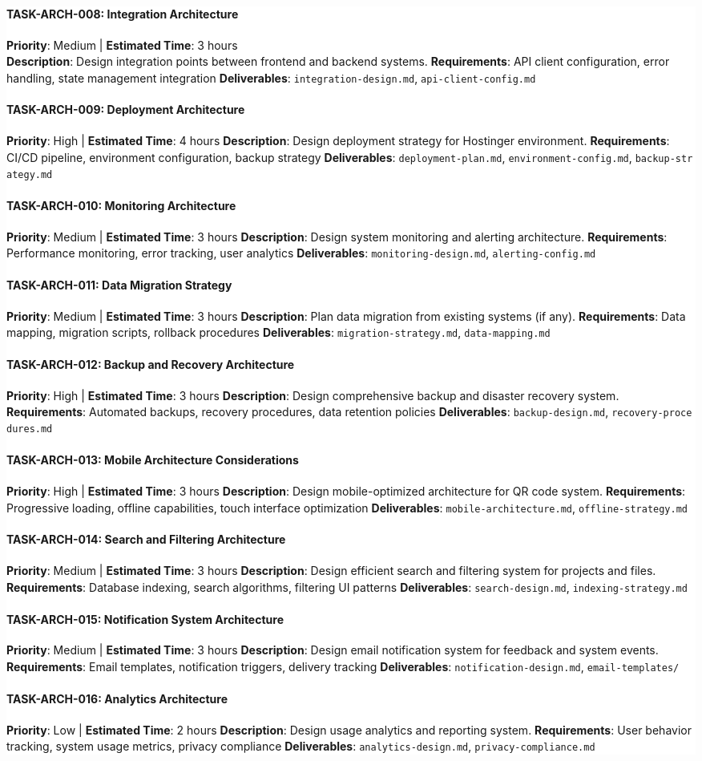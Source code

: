 #### TASK-ARCH-008: Integration Architecture
**Priority**: Medium | **Estimated Time**: 3 hours  
**Description**: Design integration points between frontend and backend systems.
**Requirements**: API client configuration, error handling, state management integration
**Deliverables**: `integration-design.md`, `api-client-config.md`

#### TASK-ARCH-009: Deployment Architecture
**Priority**: High | **Estimated Time**: 4 hours
**Description**: Design deployment strategy for Hostinger environment.
**Requirements**: CI/CD pipeline, environment configuration, backup strategy
**Deliverables**: `deployment-plan.md`, `environment-config.md`, `backup-strategy.md`

#### TASK-ARCH-010: Monitoring Architecture
**Priority**: Medium | **Estimated Time**: 3 hours
**Description**: Design system monitoring and alerting architecture.
**Requirements**: Performance monitoring, error tracking, user analytics
**Deliverables**: `monitoring-design.md`, `alerting-config.md`

#### TASK-ARCH-011: Data Migration Strategy
**Priority**: Medium | **Estimated Time**: 3 hours
**Description**: Plan data migration from existing systems (if any).
**Requirements**: Data mapping, migration scripts, rollback procedures
**Deliverables**: `migration-strategy.md`, `data-mapping.md`

#### TASK-ARCH-012: Backup and Recovery Architecture
**Priority**: High | **Estimated Time**: 3 hours
**Description**: Design comprehensive backup and disaster recovery system.
**Requirements**: Automated backups, recovery procedures, data retention policies
**Deliverables**: `backup-design.md`, `recovery-procedures.md`

#### TASK-ARCH-013: Mobile Architecture Considerations
**Priority**: High | **Estimated Time**: 3 hours
**Description**: Design mobile-optimized architecture for QR code system.
**Requirements**: Progressive loading, offline capabilities, touch interface optimization
**Deliverables**: `mobile-architecture.md`, `offline-strategy.md`

#### TASK-ARCH-014: Search and Filtering Architecture
**Priority**: Medium | **Estimated Time**: 3 hours
**Description**: Design efficient search and filtering system for projects and files.
**Requirements**: Database indexing, search algorithms, filtering UI patterns
**Deliverables**: `search-design.md`, `indexing-strategy.md`

#### TASK-ARCH-015: Notification System Architecture
**Priority**: Medium | **Estimated Time**: 3 hours
**Description**: Design email notification system for feedback and system events.
**Requirements**: Email templates, notification triggers, delivery tracking
**Deliverables**: `notification-design.md`, `email-templates/`

#### TASK-ARCH-016: Analytics Architecture
**Priority**: Low | **Estimated Time**: 2 hours
**Description**: Design usage analytics and reporting system.
**Requirements**: User behavior tracking, system usage metrics, privacy compliance
**Deliverables**: `analytics-design.md`, `privacy-compliance.md`
